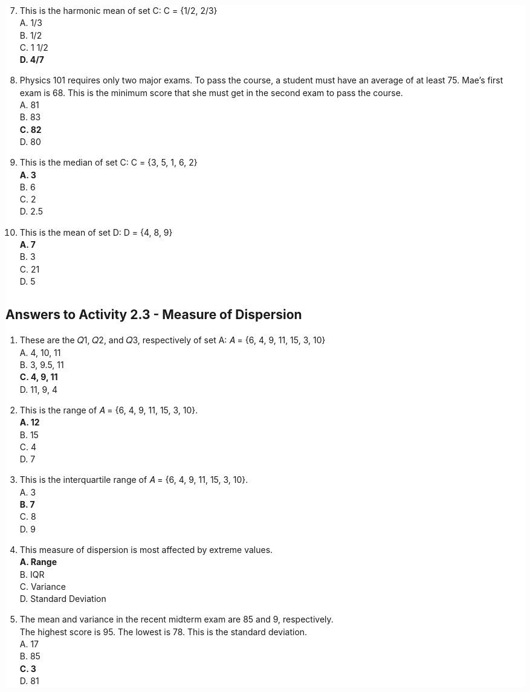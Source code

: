 7. This is the harmonic mean of set C: C = {1/2, 2/3}  
   A. 1/3  
   B. 1/2  
   C. 1 1/2  
   **D. 4/7**  

8. Physics 101 requires only two major exams. To pass the course, a student must have an average of at least 75. Mae’s first exam is 68. This is the minimum score that she must get in the second exam to pass the course.  
   A. 81  
   B. 83  
   **C. 82**  
   D. 80  

9. This is the median of set C: C = {3, 5, 1, 6, 2}  
   **A. 3**  
   B. 6  
   C. 2  
   D. 2.5  

10. This is the mean of set D: D = {4, 8, 9}  
   **A. 7**  
   B. 3  
   C. 21  
   D. 5  

## Answers to Activity 2.3 - Measure of Dispersion


1. These are the 𝑄1, 𝑄2, and 𝑄3, respectively of set A: 𝐴 = {6, 4, 9, 11, 15, 3, 10}  
   A. 4, 10, 11  
   B. 3, 9.5, 11  
   **C. 4, 9, 11**  
   D. 11, 9, 4  

2. This is the range of 𝐴 = {6, 4, 9, 11, 15, 3, 10}.  
   **A. 12**  
   B. 15  
   C. 4  
   D. 7  

3. This is the interquartile range of 𝐴 = {6, 4, 9, 11, 15, 3, 10}.  
   A. 3  
   **B. 7**  
   C. 8  
   D. 9  

4. This measure of dispersion is most affected by extreme values.  
   **A. Range**  
   B. IQR  
   C. Variance  
   D. Standard Deviation  

5. The mean and variance in the recent midterm exam are 85 and 9, respectively.  
   The highest score is 95. The lowest is 78. This is the standard deviation.  
   A. 17  
   B. 85  
   **C. 3**  
   D. 81  
